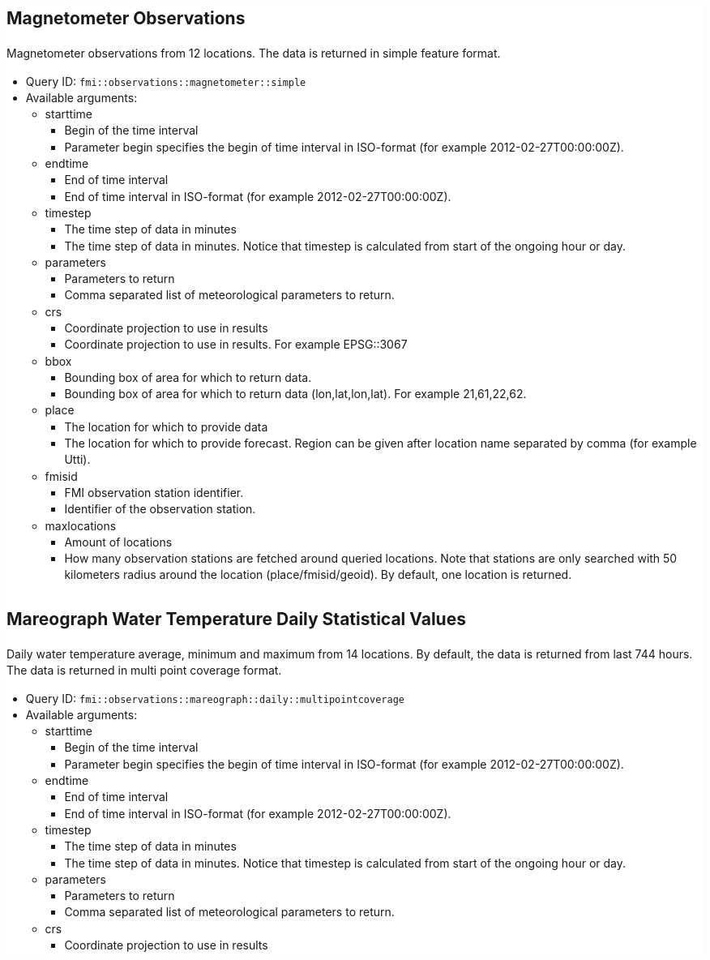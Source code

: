 
## Magnetometer Observations

Magnetometer observations from 12 locations. The data is returned in simple feature format.

* Query ID: `fmi::observations::magnetometer::simple`
* Available arguments:
    * starttime
        * Begin of the time interval
        * Parameter begin specifies the begin of time interval in ISO-format (for example 2012-02-27T00:00:00Z).
    * endtime
        * End of time interval
        * End of time interval in ISO-format (for example 2012-02-27T00:00:00Z).
    * timestep
        * The time step of data in minutes
        * The time step of data in minutes. Notice that timestep is calculated from start of the ongoing hour or day.
    * parameters
        * Parameters to return
        * Comma separated list of meteorological parameters to return.
    * crs
        * Coordinate projection to use in results
        * Coordinate projection to use in results. For example EPSG::3067
    * bbox
        * Bounding box of area for which to return data.
        * Bounding box of area for which to return data (lon,lat,lon,lat). For example 21,61,22,62.
    * place
        * The location for which to provide data
        * The location for which to provide forecast. Region can be given after location name separated by comma (for example Utti).
    * fmisid
        * FMI observation station identifier.
        * Identifier of the observation station.
    * maxlocations
        * Amount of locations
        * How many observation stations are fetched around queried locations. Note that stations are only searched with 50 kilometers radius around the location (place/fmisid/geoid). By default, one location is returned.


## Mareograph Water Temperature Daily Statistical Values

Daily water temperature average, minimum and maximum from 14 locations. By default, the data is returned from last 744 hours. The data is returned in multi point coverage format.

* Query ID: `fmi::observations::mareograph::daily::multipointcoverage`
* Available arguments:
    * starttime
        * Begin of the time interval
        * Parameter begin specifies the begin of time interval in ISO-format (for example 2012-02-27T00:00:00Z).
    * endtime
        * End of time interval
        * End of time interval in ISO-format (for example 2012-02-27T00:00:00Z).
    * timestep
        * The time step of data in minutes
        * The time step of data in minutes. Notice that timestep is calculated from start of the ongoing hour or day.
    * parameters
        * Parameters to return
        * Comma separated list of meteorological parameters to return.
    * crs
        * Coordinate projection to use in results